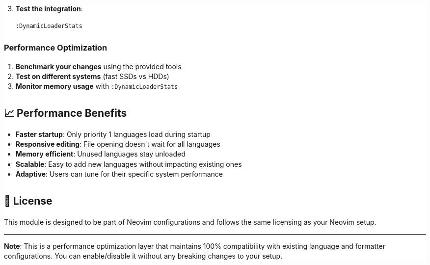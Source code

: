 3. **Test the integration**:
   ```vim
   :DynamicLoaderStats
   ```

### Performance Optimization

1. **Benchmark your changes** using the provided tools
2. **Test on different systems** (fast SSDs vs HDDs)
3. **Monitor memory usage** with `:DynamicLoaderStats`

## 📈 Performance Benefits

- **Faster startup**: Only priority 1 languages load during startup
- **Responsive editing**: File opening doesn't wait for all languages
- **Memory efficient**: Unused languages stay unloaded
- **Scalable**: Easy to add new languages without impacting existing ones
- **Adaptive**: Users can tune for their specific system performance

## 📝 License

This module is designed to be part of Neovim configurations and follows the same licensing as your Neovim setup.

---

**Note**: This is a performance optimization layer that maintains 100% compatibility with existing language and formatter configurations. You can enable/disable it without any breaking changes to your setup.

